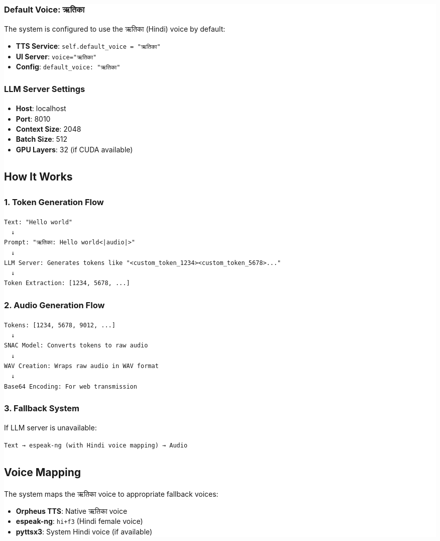 ### Default Voice: ऋतिका
The system is configured to use the ऋतिका (Hindi) voice by default:

- **TTS Service**: `self.default_voice = "ऋतिका"`
- **UI Server**: `voice="ऋतिका"`
- **Config**: `default_voice: "ऋतिका"`

### LLM Server Settings
- **Host**: localhost
- **Port**: 8010
- **Context Size**: 2048
- **Batch Size**: 512
- **GPU Layers**: 32 (if CUDA available)

## How It Works

### 1. Token Generation Flow
```
Text: "Hello world" 
  ↓
Prompt: "ऋतिका: Hello world<|audio|>"
  ↓
LLM Server: Generates tokens like "<custom_token_1234><custom_token_5678>..."
  ↓
Token Extraction: [1234, 5678, ...]
```

### 2. Audio Generation Flow
```
Tokens: [1234, 5678, 9012, ...]
  ↓
SNAC Model: Converts tokens to raw audio
  ↓
WAV Creation: Wraps raw audio in WAV format
  ↓
Base64 Encoding: For web transmission
```

### 3. Fallback System
If LLM server is unavailable:
```
Text → espeak-ng (with Hindi voice mapping) → Audio
```

## Voice Mapping

The system maps the ऋतिका voice to appropriate fallback voices:

- **Orpheus TTS**: Native ऋतिका voice
- **espeak-ng**: `hi+f3` (Hindi female voice)
- **pyttsx3**: System Hindi voice (if available)
